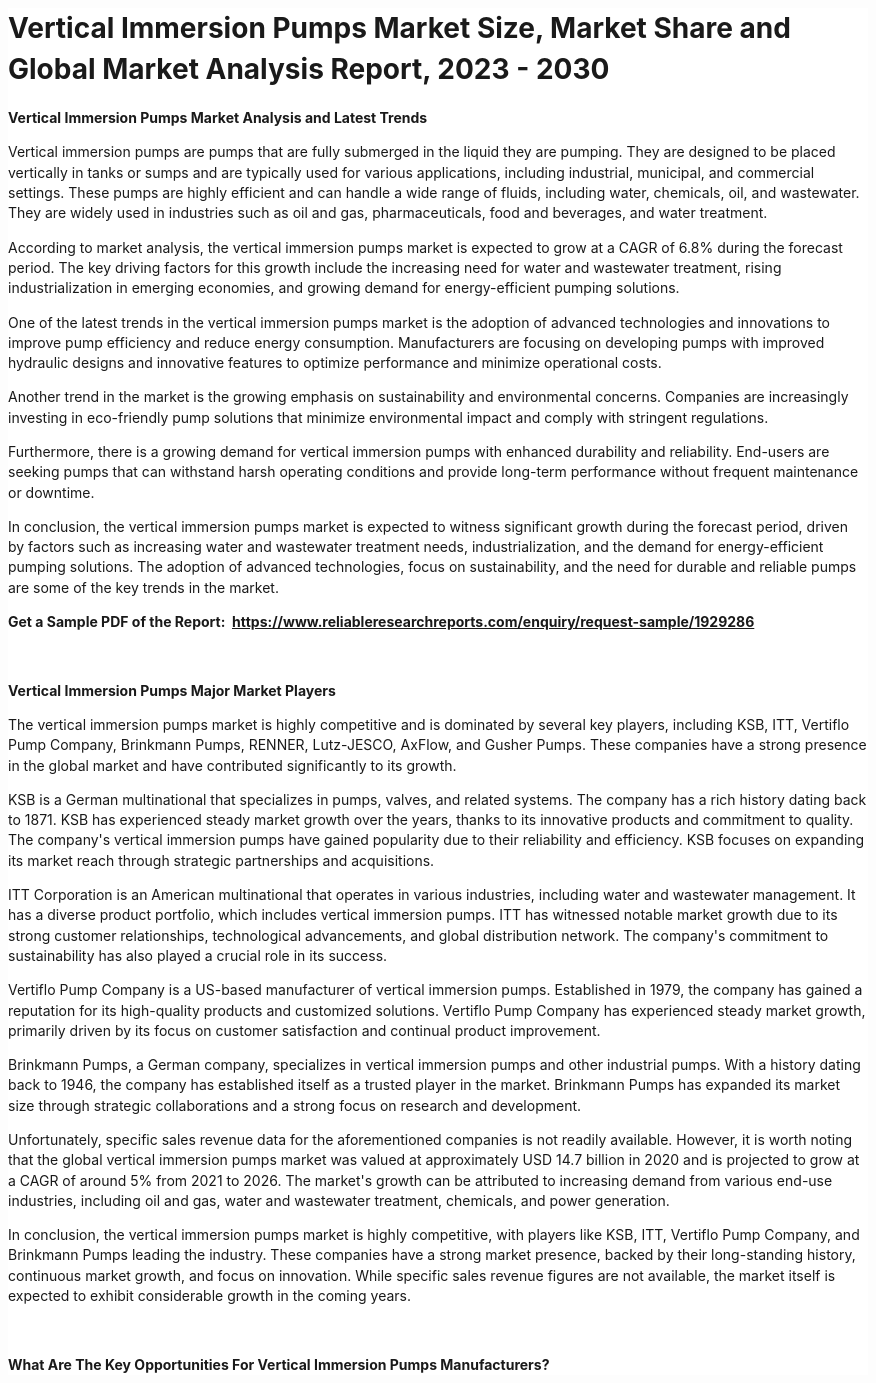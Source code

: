 <p><h1>Vertical Immersion Pumps Market Size, Market Share and Global Market Analysis Report, 2023 - 2030</h1></p><p><strong>Vertical Immersion Pumps Market Analysis and Latest Trends</strong></p>
<p><p>Vertical immersion pumps are pumps that are fully submerged in the liquid they are pumping. They are designed to be placed vertically in tanks or sumps and are typically used for various applications, including industrial, municipal, and commercial settings. These pumps are highly efficient and can handle a wide range of fluids, including water, chemicals, oil, and wastewater. They are widely used in industries such as oil and gas, pharmaceuticals, food and beverages, and water treatment.</p><p>According to market analysis, the vertical immersion pumps market is expected to grow at a CAGR of 6.8% during the forecast period. The key driving factors for this growth include the increasing need for water and wastewater treatment, rising industrialization in emerging economies, and growing demand for energy-efficient pumping solutions.</p><p>One of the latest trends in the vertical immersion pumps market is the adoption of advanced technologies and innovations to improve pump efficiency and reduce energy consumption. Manufacturers are focusing on developing pumps with improved hydraulic designs and innovative features to optimize performance and minimize operational costs.</p><p>Another trend in the market is the growing emphasis on sustainability and environmental concerns. Companies are increasingly investing in eco-friendly pump solutions that minimize environmental impact and comply with stringent regulations.</p><p>Furthermore, there is a growing demand for vertical immersion pumps with enhanced durability and reliability. End-users are seeking pumps that can withstand harsh operating conditions and provide long-term performance without frequent maintenance or downtime.</p><p>In conclusion, the vertical immersion pumps market is expected to witness significant growth during the forecast period, driven by factors such as increasing water and wastewater treatment needs, industrialization, and the demand for energy-efficient pumping solutions. The adoption of advanced technologies, focus on sustainability, and the need for durable and reliable pumps are some of the key trends in the market.</p></p>
<p><strong>Get a Sample PDF of the Report:&nbsp; <a href="https://www.reliableresearchreports.com/enquiry/request-sample/1929286">https://www.reliableresearchreports.com/enquiry/request-sample/1929286</a></strong></p>
<p>&nbsp;</p>
<p><strong>Vertical Immersion Pumps Major Market Players</strong></p>
<p><p>The vertical immersion pumps market is highly competitive and is dominated by several key players, including KSB, ITT, Vertiflo Pump Company, Brinkmann Pumps, RENNER, Lutz-JESCO, AxFlow, and Gusher Pumps. These companies have a strong presence in the global market and have contributed significantly to its growth.</p><p>KSB is a German multinational that specializes in pumps, valves, and related systems. The company has a rich history dating back to 1871. KSB has experienced steady market growth over the years, thanks to its innovative products and commitment to quality. The company's vertical immersion pumps have gained popularity due to their reliability and efficiency. KSB focuses on expanding its market reach through strategic partnerships and acquisitions.</p><p>ITT Corporation is an American multinational that operates in various industries, including water and wastewater management. It has a diverse product portfolio, which includes vertical immersion pumps. ITT has witnessed notable market growth due to its strong customer relationships, technological advancements, and global distribution network. The company's commitment to sustainability has also played a crucial role in its success.</p><p>Vertiflo Pump Company is a US-based manufacturer of vertical immersion pumps. Established in 1979, the company has gained a reputation for its high-quality products and customized solutions. Vertiflo Pump Company has experienced steady market growth, primarily driven by its focus on customer satisfaction and continual product improvement.</p><p>Brinkmann Pumps, a German company, specializes in vertical immersion pumps and other industrial pumps. With a history dating back to 1946, the company has established itself as a trusted player in the market. Brinkmann Pumps has expanded its market size through strategic collaborations and a strong focus on research and development.</p><p>Unfortunately, specific sales revenue data for the aforementioned companies is not readily available. However, it is worth noting that the global vertical immersion pumps market was valued at approximately USD 14.7 billion in 2020 and is projected to grow at a CAGR of around 5% from 2021 to 2026. The market's growth can be attributed to increasing demand from various end-use industries, including oil and gas, water and wastewater treatment, chemicals, and power generation.</p><p>In conclusion, the vertical immersion pumps market is highly competitive, with players like KSB, ITT, Vertiflo Pump Company, and Brinkmann Pumps leading the industry. These companies have a strong market presence, backed by their long-standing history, continuous market growth, and focus on innovation. While specific sales revenue figures are not available, the market itself is expected to exhibit considerable growth in the coming years.</p></p>
<p>&nbsp;</p>
<p><strong>What Are The Key Opportunities For Vertical Immersion Pumps Manufacturers?</strong></p>
